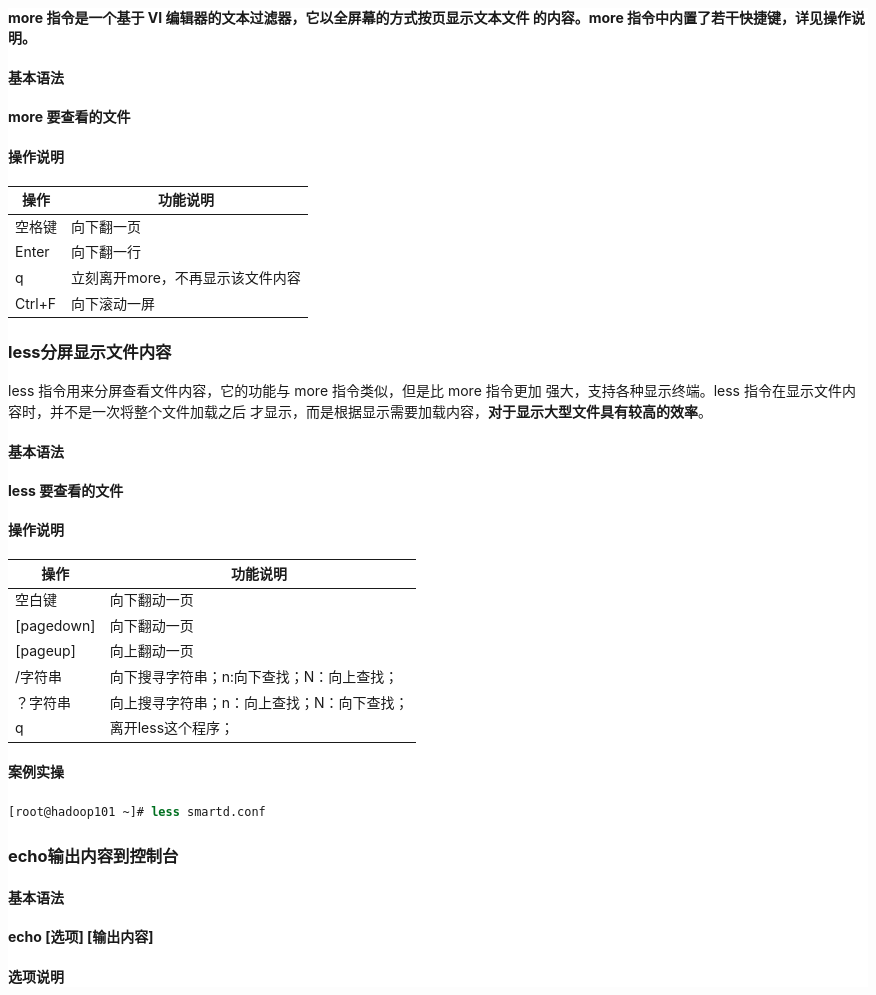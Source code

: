 **more 指令是一个基于 VI 编辑器的文本过滤器，它以全屏幕的方式按页显示文本文件 的内容。more 指令中内置了若干快捷键，详见操作说明。**

#### 基本语法

**more 要查看的文件**

#### 操作说明

| 操作   | 功能说明                         |
| ------ | -------------------------------- |
| 空格键 | 向下翻一页                       |
| Enter  | 向下翻一行                       |
| q      | 立刻离开more，不再显示该文件内容 |
| Ctrl+F | 向下滚动一屏                     |

### less分屏显示文件内容

less 指令用来分屏查看文件内容，它的功能与 more 指令类似，但是比 more 指令更加 强大，支持各种显示终端。less 指令在显示文件内容时，并不是一次将整个文件加载之后 才显示，而是根据显示需要加载内容，**对于显示大型文件具有较高的效率**。

#### 基本语法

**less  要查看的文件**

#### 操作说明

| 操作       | 功能说明                                   |
| ---------- | ------------------------------------------ |
| 空白键     | 向下翻动一页                               |
| [pagedown] | 向下翻动一页                               |
| [pageup]   | 向上翻动一页                               |
| /字符串    | 向下搜寻字符串；n:向下查找；N：向上查找；  |
| ？字符串   | 向上搜寻字符串；n：向上查找；N：向下查找； |
| q          | 离开less这个程序；                         |

#### 案例实操

```sql
[root@hadoop101 ~]# less smartd.conf
```

### echo输出内容到控制台

#### 基本语法

**echo  [选项] [输出内容]**

#### 选项说明

